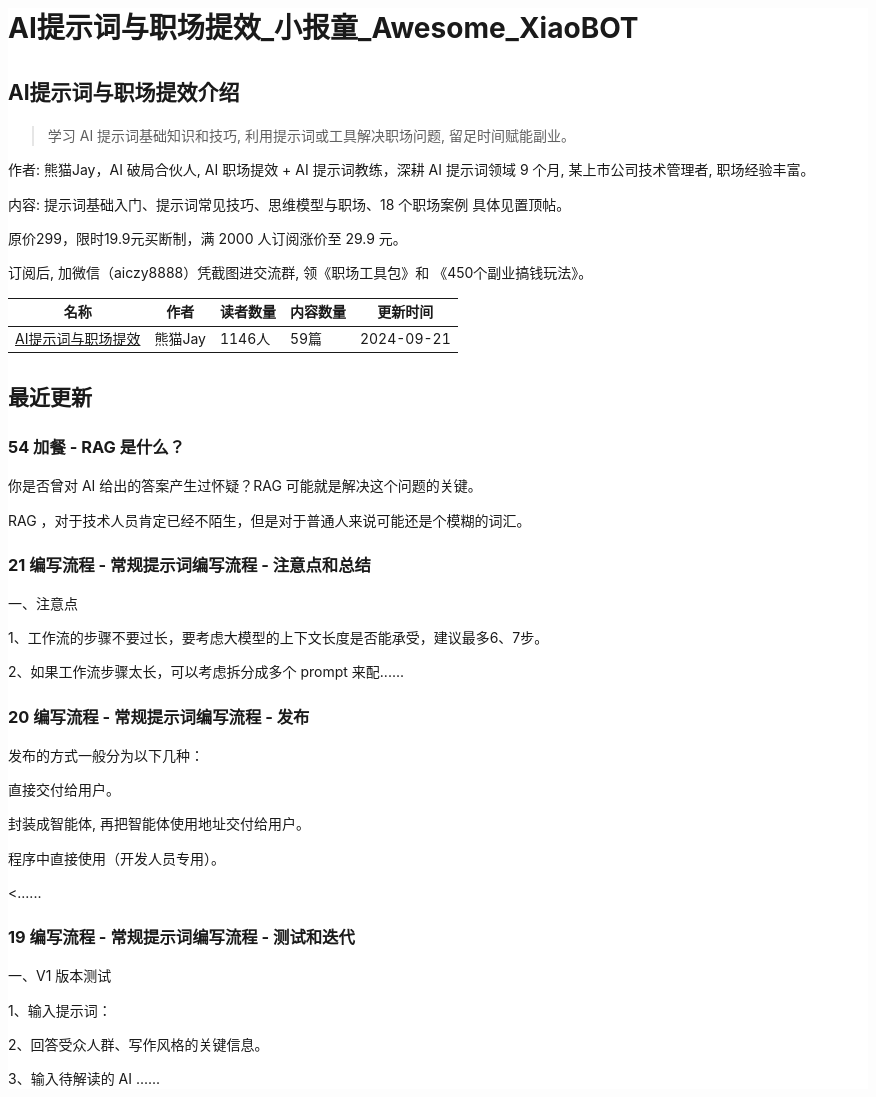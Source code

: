 # AI提示词与职场提效_小报童_Awesome_XiaoBOT

## AI提示词与职场提效介绍
> 学习 AI 提示词基础知识和技巧, 利用提示词或工具解决职场问题, 留足时间赋能副业。    
    
作者: 熊猫Jay，AI 破局合伙人, AI 职场提效 + AI 提示词教练，深耕 AI 提示词领域 9 个月, 某上市公司技术管理者, 职场经验丰富。    
    
内容: 提示词基础入门、提示词常见技巧、思维模型与职场、18 个职场案例 具体见置顶帖。    
    
原价299，限时19.9元买断制，满 2000 人订阅涨价至 29.9 元。    
    
订阅后, 加微信（aiczy8888）凭截图进交流群, 领《职场工具包》和 《450个副业搞钱玩法》。  
  


|名称|作者|读者数量|内容数量|更新时间|
|---|---|---|---|---|
|[AI提示词与职场提效](https://xiaobot.net/p/PandaJay01?refer=9c3f1c95-a052-465a-9902-f6d75080262a)|熊猫Jay|1146人|59篇|2024-09-21|

## 最近更新
### 54 加餐 - RAG 是什么？

你是否曾对 AI 给出的答案产生过怀疑？RAG 可能就是解决这个问题的关键。

RAG ，对于技术人员肯定已经不陌生，但是对于普通人来说可能还是个模糊的词汇。

### 21 编写流程 - 常规提示词编写流程 - 注意点和总结

一、注意点

1、工作流的步骤不要过长，要考虑大模型的上下文长度是否能承受，建议最多6、7步。

2、如果工作流步骤太长，可以考虑拆分成多个 prompt 来配......

### 20 编写流程 - 常规提示词编写流程 - 发布

发布的方式一般分为以下几种：

直接交付给用户。

封装成智能体, 再把智能体使用地址交付给用户。

程序中直接使用（开发人员专用）。

<......

### 19 编写流程 - 常规提示词编写流程 - 测试和迭代

一、V1 版本测试

1、输入提示词：

2、回答受众人群、写作风格的关键信息。

3、输入待解读的 AI ......
